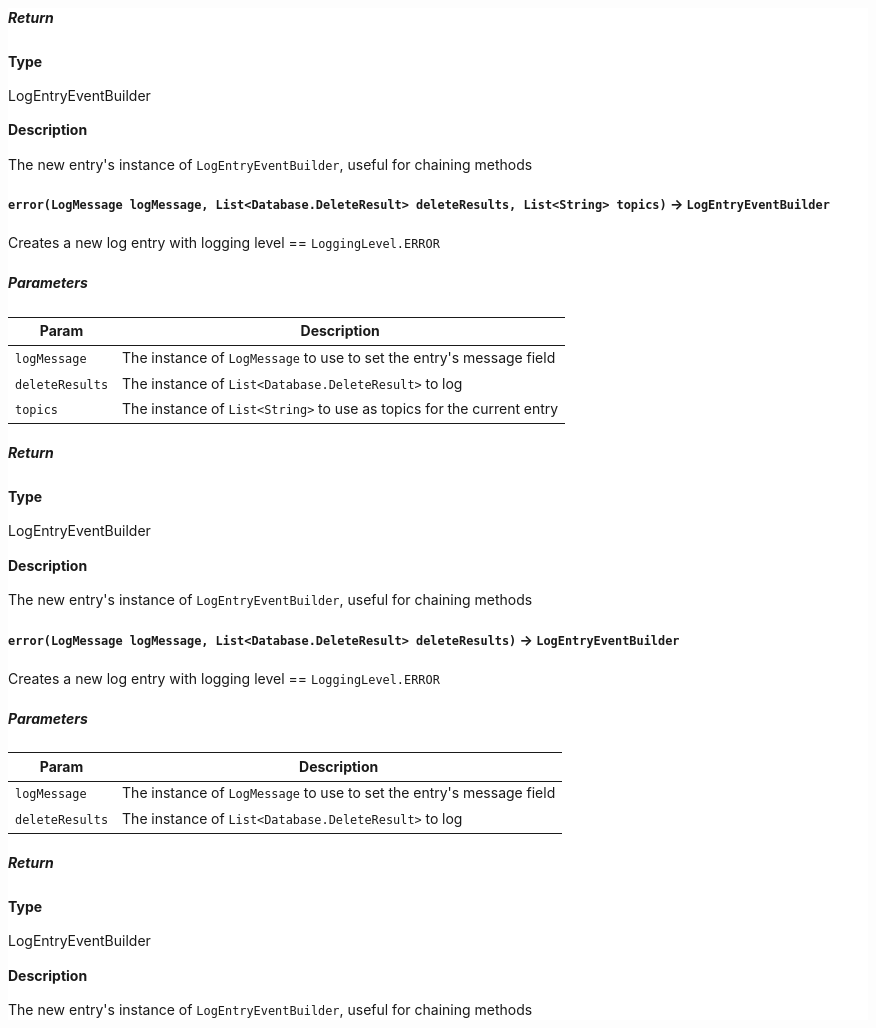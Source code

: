 ##### Return

**Type**

LogEntryEventBuilder

**Description**

The new entry's instance of `LogEntryEventBuilder`, useful for chaining methods

#### `error(LogMessage logMessage, List<Database.DeleteResult> deleteResults, List<String> topics)` → `LogEntryEventBuilder`

Creates a new log entry with logging level == `LoggingLevel.ERROR`

##### Parameters

| Param           | Description                                                           |
| --------------- | --------------------------------------------------------------------- |
| `logMessage`    | The instance of `LogMessage` to use to set the entry's message field  |
| `deleteResults` | The instance of `List<Database.DeleteResult>` to log                  |
| `topics`        | The instance of `List<String>` to use as topics for the current entry |

##### Return

**Type**

LogEntryEventBuilder

**Description**

The new entry's instance of `LogEntryEventBuilder`, useful for chaining methods

#### `error(LogMessage logMessage, List<Database.DeleteResult> deleteResults)` → `LogEntryEventBuilder`

Creates a new log entry with logging level == `LoggingLevel.ERROR`

##### Parameters

| Param           | Description                                                          |
| --------------- | -------------------------------------------------------------------- |
| `logMessage`    | The instance of `LogMessage` to use to set the entry's message field |
| `deleteResults` | The instance of `List<Database.DeleteResult>` to log                 |

##### Return

**Type**

LogEntryEventBuilder

**Description**

The new entry's instance of `LogEntryEventBuilder`, useful for chaining methods
